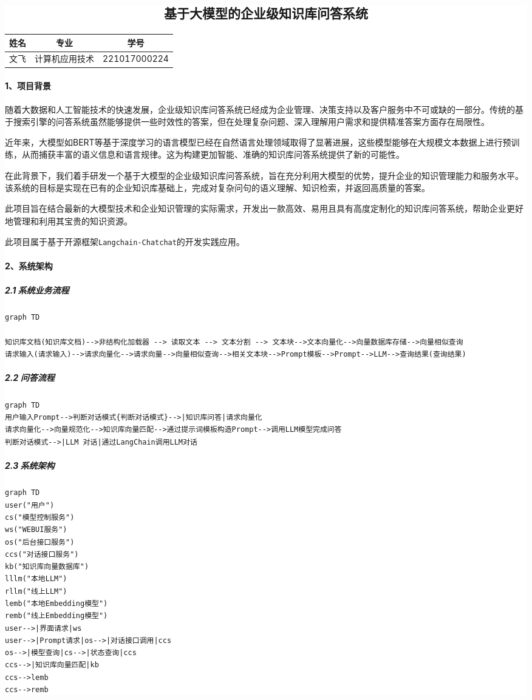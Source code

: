 <h2 align = "center" > 基于大模型的企业级知识库问答系统 </h2>

| 姓名 | 专业           | 学号         |
| ---- | -------------- | ------------ |
| 文飞 | 计算机应用技术 | 221017000224 |

#### 1、项目背景

​		随着大数据和人工智能技术的快速发展，企业级知识库问答系统已经成为企业管理、决策支持以及客户服务中不可或缺的一部分。传统的基于搜索引擎的问答系统虽然能够提供一些时效性的答案，但在处理复杂问题、深入理解用户需求和提供精准答案方面存在局限性。

​		近年来，大模型如BERT等基于深度学习的语言模型已经在自然语言处理领域取得了显著进展，这些模型能够在大规模文本数据上进行预训练，从而捕获丰富的语义信息和语言规律。这为构建更加智能、准确的知识库问答系统提供了新的可能性。

​		在此背景下，我们着手研发一个基于大模型的企业级知识库问答系统，旨在充分利用大模型的优势，提升企业的知识管理能力和服务水平。该系统的目标是实现在已有的企业知识库基础上，完成对复杂问句的语义理解、知识检索，并返回高质量的答案。

​		此项目旨在结合最新的大模型技术和企业知识管理的实际需求，开发出一款高效、易用且具有高度定制化的知识库问答系统，帮助企业更好地管理和利用其宝贵的知识资源。

​		此项目属于基于开源框架`Langchain-Chatchat`的开发实践应用。





#### 2、系统架构

##### 2.1 系统业务流程

```mermaid
graph TD

知识库文档(知识库文档)-->非结构化加载器 --> 读取文本 --> 文本分割 --> 文本块-->文本向量化-->向量数据库存储-->向量相似查询
请求输入(请求输入)-->请求向量化-->请求向量-->向量相似查询-->相关文本块-->Prompt模板-->Prompt-->LLM-->查询结果(查询结果)

```



##### 2.2 问答流程

```mermaid
graph TD
用户输入Prompt-->判断对话模式{判断对话模式}-->|知识库问答|请求向量化
请求向量化-->向量规范化-->知识库向量匹配-->通过提示词模板构造Prompt-->调用LLM模型完成问答
判断对话模式-->|LLM 对话|通过LangChain调用LLM对话
```





##### 2.3 系统架构



```mermaid
graph TD
user("用户")
cs("模型控制服务")
ws("WEBUI服务")
os("后台接口服务")
ccs("对话接口服务")
kb("知识库向量数据库")
lllm("本地LLM")
rllm("线上LLM")
lemb("本地Embedding模型")
remb("线上Embedding模型")
user-->|界面请求|ws
user-->|Prompt请求|os-->|对话接口调用|ccs
os-->|模型查询|cs-->|状态查询|ccs
ccs-->|知识库向量匹配|kb
ccs-->lemb
ccs-->remb
```